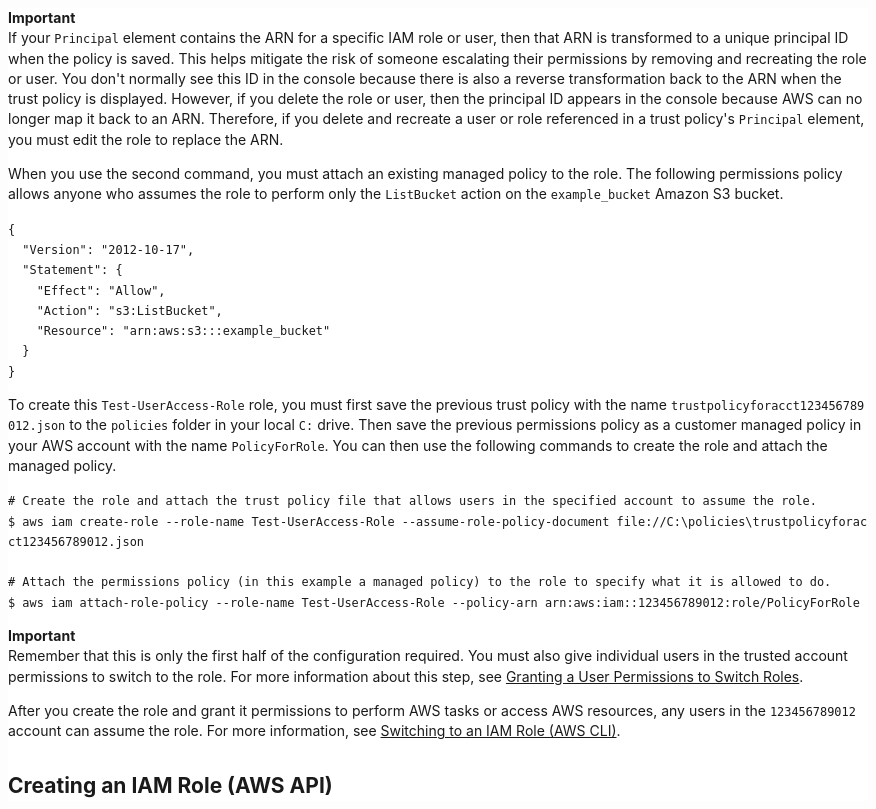 **Important**  
If your `Principal` element contains the ARN for a specific IAM role or user, then that ARN is transformed to a unique principal ID when the policy is saved\. This helps mitigate the risk of someone escalating their permissions by removing and recreating the role or user\. You don't normally see this ID in the console because there is also a reverse transformation back to the ARN when the trust policy is displayed\. However, if you delete the role or user, then the principal ID appears in the console because AWS can no longer map it back to an ARN\. Therefore, if you delete and recreate a user or role referenced in a trust policy's `Principal` element, you must edit the role to replace the ARN\.

When you use the second command, you must attach an existing managed policy to the role\. The following permissions policy allows anyone who assumes the role to perform only the `ListBucket` action on the `example_bucket` Amazon S3 bucket\.

```
{
  "Version": "2012-10-17",
  "Statement": {
    "Effect": "Allow",
    "Action": "s3:ListBucket",
    "Resource": "arn:aws:s3:::example_bucket"
  }
}
```

To create this `Test-UserAccess-Role` role, you must first save the previous trust policy with the name `trustpolicyforacct123456789012.json` to the `policies` folder in your local `C:` drive\. Then save the previous permissions policy as a customer managed policy in your AWS account with the name `PolicyForRole`\. You can then use the following commands to create the role and attach the managed policy\.

```
# Create the role and attach the trust policy file that allows users in the specified account to assume the role.
$ aws iam create-role --role-name Test-UserAccess-Role --assume-role-policy-document file://C:\policies\trustpolicyforacct123456789012.json

# Attach the permissions policy (in this example a managed policy) to the role to specify what it is allowed to do.
$ aws iam attach-role-policy --role-name Test-UserAccess-Role --policy-arn arn:aws:iam::123456789012:role/PolicyForRole
```

**Important**  
Remember that this is only the first half of the configuration required\. You must also give individual users in the trusted account permissions to switch to the role\. For more information about this step, see [Granting a User Permissions to Switch Roles](id_roles_use_permissions-to-switch.md)\.

After you create the role and grant it permissions to perform AWS tasks or access AWS resources, any users in the `123456789012` account can assume the role\. For more information, see [Switching to an IAM Role \(AWS CLI\)](id_roles_use_switch-role-cli.md)\.

## Creating an IAM Role \(AWS API\)<a name="roles-creatingrole-user-api"></a>
